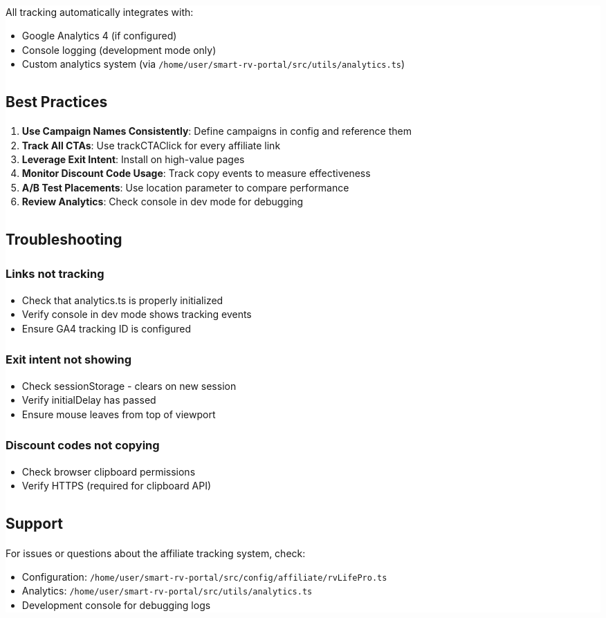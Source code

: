 All tracking automatically integrates with:
- Google Analytics 4 (if configured)
- Console logging (development mode only)
- Custom analytics system (via `/home/user/smart-rv-portal/src/utils/analytics.ts`)

## Best Practices

1. **Use Campaign Names Consistently**: Define campaigns in config and reference them
2. **Track All CTAs**: Use trackCTAClick for every affiliate link
3. **Leverage Exit Intent**: Install on high-value pages
4. **Monitor Discount Code Usage**: Track copy events to measure effectiveness
5. **A/B Test Placements**: Use location parameter to compare performance
6. **Review Analytics**: Check console in dev mode for debugging

## Troubleshooting

### Links not tracking
- Check that analytics.ts is properly initialized
- Verify console in dev mode shows tracking events
- Ensure GA4 tracking ID is configured

### Exit intent not showing
- Check sessionStorage - clears on new session
- Verify initialDelay has passed
- Ensure mouse leaves from top of viewport

### Discount codes not copying
- Check browser clipboard permissions
- Verify HTTPS (required for clipboard API)

## Support

For issues or questions about the affiliate tracking system, check:
- Configuration: `/home/user/smart-rv-portal/src/config/affiliate/rvLifePro.ts`
- Analytics: `/home/user/smart-rv-portal/src/utils/analytics.ts`
- Development console for debugging logs
